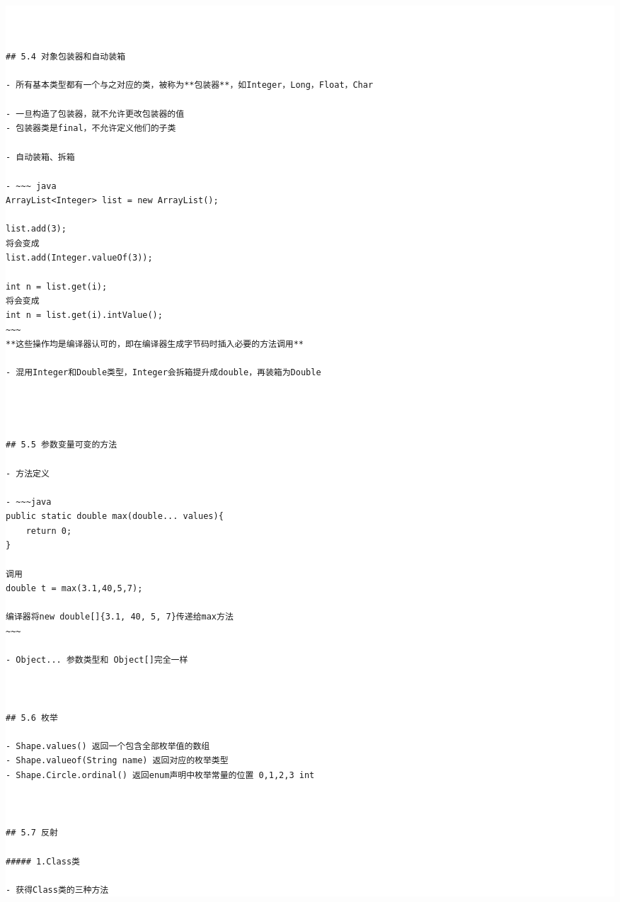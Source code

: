   ```



## 5.4 对象包装器和自动装箱

- 所有基本类型都有一个与之对应的类，被称为**包装器**，如Integer，Long，Float，Char

  - 一旦构造了包装器，就不允许更改包装器的值
  - 包装器类是final，不允许定义他们的子类

- 自动装箱、拆箱

- ~~~ java
  ArrayList<Integer> list = new ArrayList();
  
  list.add(3);
  将会变成
  list.add(Integer.valueOf(3));
  
  int n = list.get(i);
  将会变成
  int n = list.get(i).intValue();
  ~~~
  **这些操作均是编译器认可的，即在编译器生成字节码时插入必要的方法调用**

- 混用Integer和Double类型，Integer会拆箱提升成double，再装箱为Double




## 5.5 参数变量可变的方法

- 方法定义

- ~~~java
  public static double max(double... values){
      return 0;
  }
  
  调用
  double t = max(3.1,40,5,7);
  
  编译器将new double[]{3.1, 40, 5, 7}传递给max方法
  ~~~

- Object... 参数类型和 Object[]完全一样



## 5.6 枚举

- Shape.values() 返回一个包含全部枚举值的数组
- Shape.valueof(String name) 返回对应的枚举类型
- Shape.Circle.ordinal() 返回enum声明中枚举常量的位置 0,1,2,3 int



## 5.7 反射

##### 1.Class类

- 获得Class类的三种方法

  ```